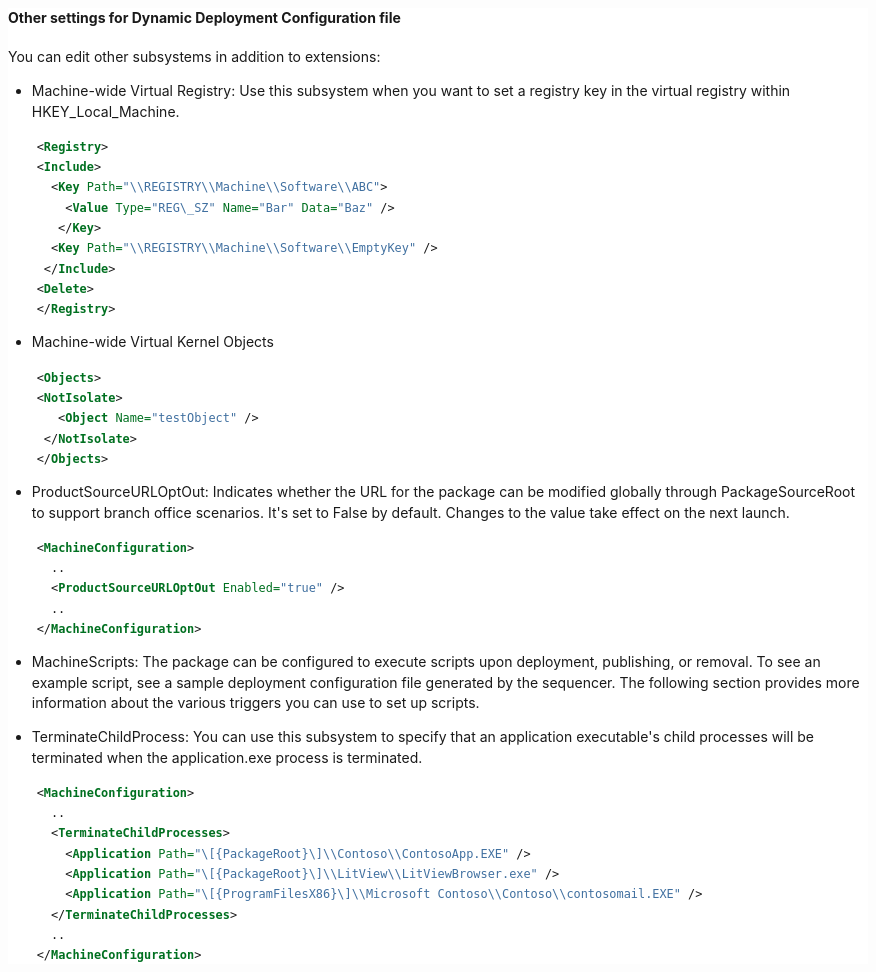#### Other settings for Dynamic Deployment Configuration file

You can edit other subsystems in addition to extensions:

- Machine-wide Virtual Registry: Use this subsystem when you want to set a registry key in the virtual registry within HKEY\_Local\_Machine.

```xml
    <Registry>
    <Include>
      <Key Path="\\REGISTRY\\Machine\\Software\\ABC">
        <Value Type="REG\_SZ" Name="Bar" Data="Baz" />
       </Key>
      <Key Path="\\REGISTRY\\Machine\\Software\\EmptyKey" />
     </Include>
    <Delete>
    </Registry>
```

- Machine-wide Virtual Kernel Objects

```xml
    <Objects>
    <NotIsolate>
       <Object Name="testObject" />
     </NotIsolate>
    </Objects>
```

- ProductSourceURLOptOut: Indicates whether the URL for the package can be modified globally through PackageSourceRoot to support branch office scenarios. It's set to False by default. Changes to the value take effect on the next launch.

```xml
    <MachineConfiguration>
      ..
      <ProductSourceURLOptOut Enabled="true" />
      ..
    </MachineConfiguration>
```

- MachineScripts: The package can be configured to execute scripts upon deployment, publishing, or removal. To see an example script, see a sample deployment configuration file generated by the sequencer. The following section provides more information about the various triggers you can use to set up scripts.

- TerminateChildProcess: You can use this subsystem to specify that an application executable's child processes will be terminated when the application.exe process is terminated.

```xml
    <MachineConfiguration>
      ..
      <TerminateChildProcesses>
        <Application Path="\[{PackageRoot}\]\\Contoso\\ContosoApp.EXE" />
        <Application Path="\[{PackageRoot}\]\\LitView\\LitViewBrowser.exe" />
        <Application Path="\[{ProgramFilesX86}\]\\Microsoft Contoso\\Contoso\\contosomail.EXE" />
      </TerminateChildProcesses>
      ..
    </MachineConfiguration>
```
